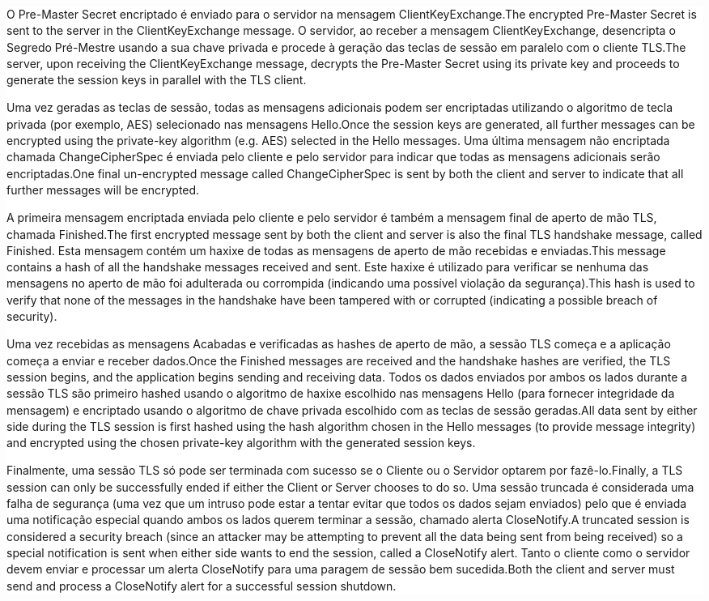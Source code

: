 <span data-ttu-id="75655-232">O Pre-Master Secret encriptado é enviado para o servidor na mensagem ClientKeyExchange.</span><span class="sxs-lookup"><span data-stu-id="75655-232">The encrypted Pre-Master Secret is sent to the server in the ClientKeyExchange message.</span></span> <span data-ttu-id="75655-233">O servidor, ao receber a mensagem ClientKeyExchange, desencripta o Segredo Pré-Mestre usando a sua chave privada e procede à geração das teclas de sessão em paralelo com o cliente TLS.</span><span class="sxs-lookup"><span data-stu-id="75655-233">The server, upon receiving the ClientKeyExchange message, decrypts the Pre-Master Secret using its private key and proceeds to generate the session keys in parallel with the TLS client.</span></span>

<span data-ttu-id="75655-234">Uma vez geradas as teclas de sessão, todas as mensagens adicionais podem ser encriptadas utilizando o algoritmo de tecla privada (por exemplo, AES) selecionado nas mensagens Hello.</span><span class="sxs-lookup"><span data-stu-id="75655-234">Once the session keys are generated, all further messages can be encrypted using the private-key algorithm (e.g. AES) selected in the Hello messages.</span></span> <span data-ttu-id="75655-235">Uma última mensagem não encriptada chamada ChangeCipherSpec é enviada pelo cliente e pelo servidor para indicar que todas as mensagens adicionais serão encriptadas.</span><span class="sxs-lookup"><span data-stu-id="75655-235">One final un-encrypted message called ChangeCipherSpec is sent by both the client and server to indicate that all further messages will be encrypted.</span></span>

<span data-ttu-id="75655-236">A primeira mensagem encriptada enviada pelo cliente e pelo servidor é também a mensagem final de aperto de mão TLS, chamada Finished.</span><span class="sxs-lookup"><span data-stu-id="75655-236">The first encrypted message sent by both the client and server is also the final TLS handshake message, called Finished.</span></span> <span data-ttu-id="75655-237">Esta mensagem contém um haxixe de todas as mensagens de aperto de mão recebidas e enviadas.</span><span class="sxs-lookup"><span data-stu-id="75655-237">This message contains a hash of all the handshake messages received and sent.</span></span> <span data-ttu-id="75655-238">Este haxixe é utilizado para verificar se nenhuma das mensagens no aperto de mão foi adulterada ou corrompida (indicando uma possível violação da segurança).</span><span class="sxs-lookup"><span data-stu-id="75655-238">This hash is used to verify that none of the messages in the handshake have been tampered with or corrupted (indicating a possible breach of security).</span></span>

<span data-ttu-id="75655-239">Uma vez recebidas as mensagens Acabadas e verificadas as hashes de aperto de mão, a sessão TLS começa e a aplicação começa a enviar e receber dados.</span><span class="sxs-lookup"><span data-stu-id="75655-239">Once the Finished messages are received and the handshake hashes are verified, the TLS session begins, and the application begins sending and receiving data.</span></span> <span data-ttu-id="75655-240">Todos os dados enviados por ambos os lados durante a sessão TLS são primeiro hashed usando o algoritmo de haxixe escolhido nas mensagens Hello (para fornecer integridade da mensagem) e encriptado usando o algoritmo de chave privada escolhido com as teclas de sessão geradas.</span><span class="sxs-lookup"><span data-stu-id="75655-240">All data sent by either side during the TLS session is first hashed using the hash algorithm chosen in the Hello messages (to provide message integrity) and encrypted using the chosen private-key algorithm with the generated session keys.</span></span>

<span data-ttu-id="75655-241">Finalmente, uma sessão TLS só pode ser terminada com sucesso se o Cliente ou o Servidor optarem por fazê-lo.</span><span class="sxs-lookup"><span data-stu-id="75655-241">Finally, a TLS session can only be successfully ended if either the Client or Server chooses to do so.</span></span> <span data-ttu-id="75655-242">Uma sessão truncada é considerada uma falha de segurança (uma vez que um intruso pode estar a tentar evitar que todos os dados sejam enviados) pelo que é enviada uma notificação especial quando ambos os lados querem terminar a sessão, chamado alerta CloseNotify.</span><span class="sxs-lookup"><span data-stu-id="75655-242">A truncated session is considered a security breach (since an attacker may be attempting to prevent all the data being sent from being received) so a special notification is sent when either side wants to end the session, called a CloseNotify alert.</span></span> <span data-ttu-id="75655-243">Tanto o cliente como o servidor devem enviar e processar um alerta CloseNotify para uma paragem de sessão bem sucedida.</span><span class="sxs-lookup"><span data-stu-id="75655-243">Both the client and server must send and process a CloseNotify alert for a successful session shutdown.</span></span>
